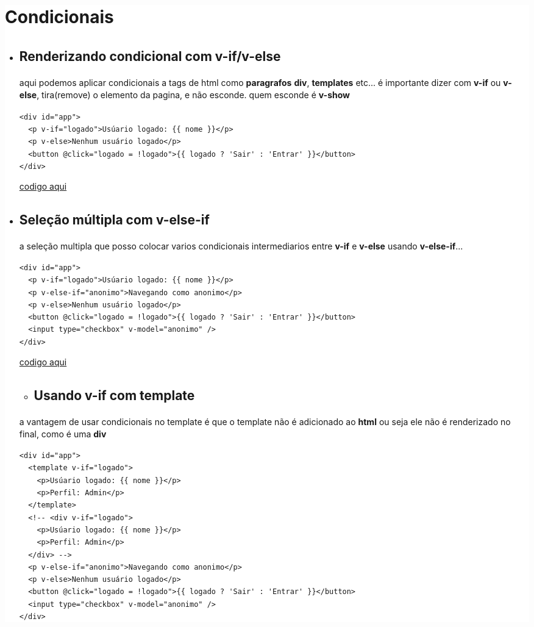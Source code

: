 # Condicionais

- ## Renderizando condicional com **v-if/v-else**

  aqui podemos aplicar condicionais a tags de html como **paragrafos** **div**, **templates** etc...
  é importante dizer com **v-if** ou **v-else**, tira(remove) o elemento da pagina, e não esconde. quem esconde é **v-show**

  ```
  <div id="app">
    <p v-if="logado">Usúario logado: {{ nome }}</p>
    <p v-else>Nenhum usuário logado</p>
    <button @click="logado = !logado">{{ logado ? 'Sair' : 'Entrar' }}</button>
  </div>
  ```

  [codigo aqui](https://github.com/jhonatheberson/dominating-vuejs/blob/master/condicionais-e-listas/condicionais-v1.html)

- ## Seleção múltipla com **v-else-if**

  a seleção multipla que posso colocar varios condicionais intermediarios entre **v-if** e **v-else** usando **v-else-if**...

  ```
  <div id="app">
    <p v-if="logado">Usúario logado: {{ nome }}</p>
    <p v-else-if="anonimo">Navegando como anonimo</p>
    <p v-else>Nenhum usuário logado</p>
    <button @click="logado = !logado">{{ logado ? 'Sair' : 'Entrar' }}</button>
    <input type="checkbox" v-model="anonimo" />
  </div>
  ```

  [codigo aqui](https://github.com/jhonatheberson/dominating-vuejs/blob/master/condicionais-e-listas/condicionais-v2.html)

  - ## Usando v-if com **template**

  a vantagem de usar condicionais no template é que o template não é adicionado ao **html** ou seja ele não é renderizado no final, como é uma **div**

  ```
  <div id="app">
    <template v-if="logado">
      <p>Usúario logado: {{ nome }}</p>
      <p>Perfil: Admin</p>
    </template>
    <!-- <div v-if="logado">
      <p>Usúario logado: {{ nome }}</p>
      <p>Perfil: Admin</p>
    </div> -->
    <p v-else-if="anonimo">Navegando como anonimo</p>
    <p v-else>Nenhum usuário logado</p>
    <button @click="logado = !logado">{{ logado ? 'Sair' : 'Entrar' }}</button>
    <input type="checkbox" v-model="anonimo" />
  </div>
  ```
